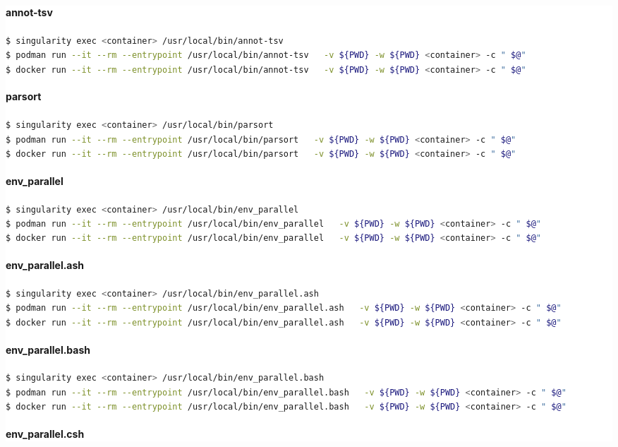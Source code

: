 
#### annot-tsv

```bash
$ singularity exec <container> /usr/local/bin/annot-tsv
$ podman run --it --rm --entrypoint /usr/local/bin/annot-tsv   -v ${PWD} -w ${PWD} <container> -c " $@"
$ docker run --it --rm --entrypoint /usr/local/bin/annot-tsv   -v ${PWD} -w ${PWD} <container> -c " $@"
```


#### parsort

```bash
$ singularity exec <container> /usr/local/bin/parsort
$ podman run --it --rm --entrypoint /usr/local/bin/parsort   -v ${PWD} -w ${PWD} <container> -c " $@"
$ docker run --it --rm --entrypoint /usr/local/bin/parsort   -v ${PWD} -w ${PWD} <container> -c " $@"
```


#### env_parallel

```bash
$ singularity exec <container> /usr/local/bin/env_parallel
$ podman run --it --rm --entrypoint /usr/local/bin/env_parallel   -v ${PWD} -w ${PWD} <container> -c " $@"
$ docker run --it --rm --entrypoint /usr/local/bin/env_parallel   -v ${PWD} -w ${PWD} <container> -c " $@"
```


#### env_parallel.ash

```bash
$ singularity exec <container> /usr/local/bin/env_parallel.ash
$ podman run --it --rm --entrypoint /usr/local/bin/env_parallel.ash   -v ${PWD} -w ${PWD} <container> -c " $@"
$ docker run --it --rm --entrypoint /usr/local/bin/env_parallel.ash   -v ${PWD} -w ${PWD} <container> -c " $@"
```


#### env_parallel.bash

```bash
$ singularity exec <container> /usr/local/bin/env_parallel.bash
$ podman run --it --rm --entrypoint /usr/local/bin/env_parallel.bash   -v ${PWD} -w ${PWD} <container> -c " $@"
$ docker run --it --rm --entrypoint /usr/local/bin/env_parallel.bash   -v ${PWD} -w ${PWD} <container> -c " $@"
```


#### env_parallel.csh
